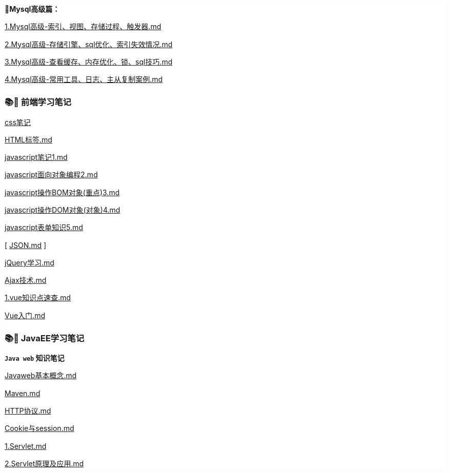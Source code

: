 :dolphin:**Mysql高级篇：**

[1.Mysql高级-索引、视图、存储过程、触发器.md](https://gitee.com/jinronga/study-notes/blob/master/MySQL高级篇/1.Mysql高级-索引、视图、存储过程、触发器.md)

[2.Mysql高级-存储引擎、sql优化、索引失效情况.md](https://gitee.com/jinronga/study-notes/blob/master/MySQL高级篇/2.Mysql高级-存储引擎、sql优化、索引失效情况.md)

[3.Mysql高级-查看缓存、内存优化、锁、sql技巧.md](https://gitee.com/jinronga/study-notes/blob/master/MySQL高级篇/3.查看缓存、内存优化、锁、sql技巧.md)

[4.Mysql高级-常用工具、日志、主从复制案例.md](https://gitee.com/jinronga/study-notes/blob/master/MySQL高级篇/4.常用工具、日志、主从复制案例.md)

### 📚📝 前端学习笔记

[css笔记](https://gitee.com/jinronga/study-notes/blob/dev-gaochao/css%E7%AC%94%E8%AE%B0/css.md#) 

[HTML标签.md](https://gitee.com/jinronga/study-notes/blob/master/HTML笔记/HTML标签.md)

[javascript笔记1.md](https://gitee.com/jinronga/study-notes/blob/master/JavaScript笔记/javascript笔记1.md)

[javascript面向对象编程2.md](https://gitee.com/jinronga/study-notes/blob/master/JavaScript笔记/javascript面向对象编程2.md)

[javascript操作BOM对象(重点)3.md](https://gitee.com/jinronga/study-notes/blob/master/JavaScript笔记/javascript操作BOM对象(重点)3.md)

[javascript操作DOM对象(对象)4.md](https://gitee.com/jinronga/study-notes/blob/master/JavaScript笔记/javascript操作DOM对象(对象)4.md)

[javascript表单知识5.md](https://gitee.com/jinronga/study-notes/blob/master/JavaScript笔记/javascript表单知识5.md)

[ [JSON.md](https://gitee.com/jinronga/study-notes/blob/master/JavaScript笔记/JSON.md) ]

[jQuery学习.md](https://gitee.com/jinronga/study-notes/blob/master/JavaScript笔记/jQuery学习.md)

[Ajax技术.md](https://gitee.com/jinronga/study-notes/blob/master/Ajax技术/Ajax技术.md)

[1.vue知识点速查.md](https://gitee.com/jinronga/study-notes/blob/master/vue.js/1.vue入门.md)

[Vue入门.md](https://gitee.com/jinronga/study-notes/blob/master/vue.js/Vue.md)

### 📚📝 JavaEE学习笔记

 **`Java web` 知识笔记** 

[Javaweb基本概念.md](https://gitee.com/jinronga/study-notes/blob/master/javaEE/Javaweb基本概念.md)

[Maven.md](https://gitee.com/jinronga/study-notes/blob/master/javaEE/Maven.md)

[HTTP协议.md](https://gitee.com/jinronga/study-notes/blob/master/javaEE/HTTP协议.md)

[Cookie与session.md](https://gitee.com/jinronga/study-notes/blob/master/javaEE/Cookie与session.md)

[1.Servlet.md](https://gitee.com/jinronga/study-notes/blob/master/javaEE/1.Servlet.md)

[2.Servlet原理及应用.md](https://gitee.com/jinronga/study-notes/blob/master/javaEE/3.Servlet原理及应用.md)
